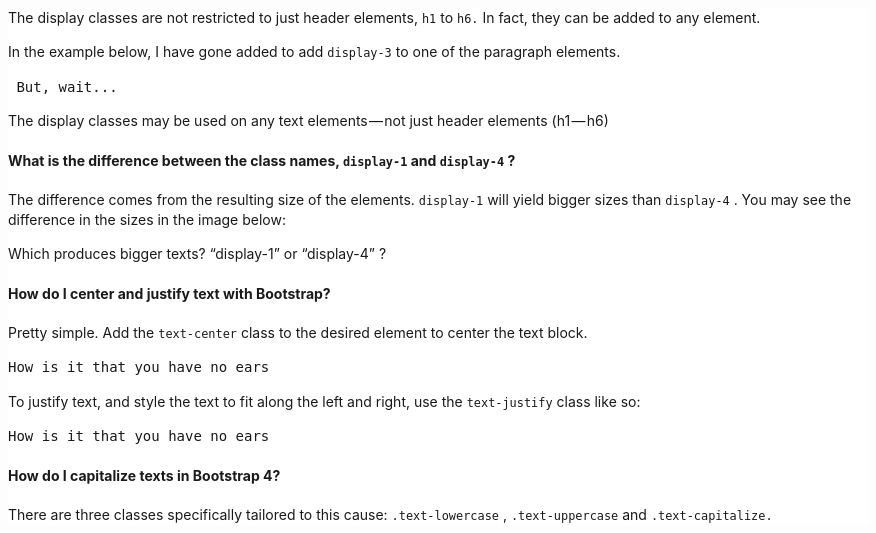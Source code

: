 The display classes are not restricted to just header elements, `h1` to `h6.` In fact, they can be added to any element.

In the example below, I have gone added to add `display-3` to one of the paragraph elements.

<pre name="7c1f" id="7c1f" class="graf graf--pre graf-after--p"><p class="display-2"> But, wait... </p></pre>












The display classes may be used on any text elements — not just header elements (h1 — h6)



#### What is the difference between the class names, `display-1` and `display-4` ?

The difference comes from the resulting size of the elements. `display-1` will yield bigger sizes than `display-4` . You may see the difference in the sizes in the image below:












Which produces bigger texts? “display-1” or “display-4” ?



#### How do I center and justify text with Bootstrap?

Pretty simple. Add the `text-center` class to the desired element to center the text block.

<pre name="ab1e" id="ab1e" class="graf graf--pre graf-after--p"><p class="text-center">How is it that you have no ears </p></pre>














To justify text, and style the text to fit along the left and right, use the `text-justify` class like so:

<pre name="54ed" id="54ed" class="graf graf--pre graf-after--p"><p class="text-justify">How is it that you have no ears </p></pre>

#### How do I capitalize texts in Bootstrap 4?

There are three classes specifically tailored to this cause: `.text-lowercase` , `.text-uppercase` and `.text-capitalize.`
